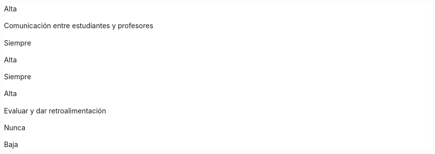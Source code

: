   </td>
  <td width=95 valign=top style='width:71.25pt;border-top:none;border-left:
  solid black 1.0pt;border-bottom:solid black 1.0pt;border-right:none;
  mso-border-left-alt:solid black .5pt;mso-border-bottom-alt:solid black .5pt;
  padding:2.75pt 2.75pt 2.75pt 2.75pt'>
  <p class=TableContents><span lang=EN-US>Alta</span></p>
  </td>
 </tr>
 <tr style='mso-yfti-irow:2'>
  <td width=95 valign=top style='width:71.25pt;border-top:none;border-left:
  solid black 1.0pt;border-bottom:solid black 1.0pt;border-right:none;
  mso-border-left-alt:solid black .5pt;mso-border-bottom-alt:solid black .5pt;
  padding:2.75pt 2.75pt 2.75pt 2.75pt'>
  <p class=TableContents><span style='mso-ansi-language:ES-PE'>Comunicación entre estudiantes y profesores<o:p></o:p></span></p>
  </td>
  <td width=95 valign=top style='width:71.25pt;border-top:none;border-left:
  solid black 1.0pt;border-bottom:solid black 1.0pt;border-right:none;
  mso-border-left-alt:solid black .5pt;mso-border-bottom-alt:solid black .5pt;
  padding:2.75pt 2.75pt 2.75pt 2.75pt'>
  <p class=TableContents><span class=SpellE><span lang=EN-US>Siempre</span></span></p>
  </td>
  <td width=95 valign=top style='width:71.25pt;border-top:none;border-left:
  solid black 1.0pt;border-bottom:solid black 1.0pt;border-right:none;
  mso-border-left-alt:solid black .5pt;mso-border-bottom-alt:solid black .5pt;
  padding:2.75pt 2.75pt 2.75pt 2.75pt'>
  <p class=TableContents><span lang=EN-US>Alta</span></p>
  </td>
  <td width=95 valign=top style='width:71.25pt;border-top:none;border-left:
  solid black 1.0pt;border-bottom:solid black 1.0pt;border-right:none;
  mso-border-left-alt:solid black .5pt;mso-border-bottom-alt:solid black .5pt;
  padding:2.75pt 2.75pt 2.75pt 2.75pt'>
  <p class=TableContents><span class=SpellE><span lang=EN-US>Siempre</span></span></p>
  </td>
  <td width=95 valign=top style='width:71.25pt;border-top:none;border-left:
  solid black 1.0pt;border-bottom:solid black 1.0pt;border-right:none;
  mso-border-left-alt:solid black .5pt;mso-border-bottom-alt:solid black .5pt;
  padding:2.75pt 2.75pt 2.75pt 2.75pt'>
  <p class=TableContents><span lang=EN-US>Alta</span></p>
  </td>
 </tr>
 <tr style='mso-yfti-irow:2'>
  <td width=95 valign=top style='width:71.25pt;border-top:none;border-left:
  solid black 1.0pt;border-bottom:solid black 1.0pt;border-right:none;
  mso-border-left-alt:solid black .5pt;mso-border-bottom-alt:solid black .5pt;
  padding:2.75pt 2.75pt 2.75pt 2.75pt'>
  <p class=TableContents><span style='mso-ansi-language:ES-PE'>Evaluar y dar retroalimentación<o:p></o:p></span></p>
  </td>
  <td width=95 valign=top style='width:71.25pt;border-top:none;border-left:
  solid black 1.0pt;border-bottom:solid black 1.0pt;border-right:none;
  mso-border-left-alt:solid black .5pt;mso-border-bottom-alt:solid black .5pt;
  padding:2.75pt 2.75pt 2.75pt 2.75pt'>
  <p class=TableContents><span class=SpellE><span lang=EN-US>Nunca</span></span></p>
  </td>
  <td width=95 valign=top style='width:71.25pt;border-top:none;border-left:
  solid black 1.0pt;border-bottom:solid black 1.0pt;border-right:none;
  mso-border-left-alt:solid black .5pt;mso-border-bottom-alt:solid black .5pt;
  padding:2.75pt 2.75pt 2.75pt 2.75pt'>
  <p class=TableContents><span lang=EN-US>Baja</span></p>
  </td>
  <td width=95 valign=top style='width:71.25pt;border-top:none;border-left:
  solid black 1.0pt;border-bottom:solid black 1.0pt;border-right:none;
  mso-border-left-alt:solid black .5pt;mso-border-bottom-alt:solid black .5pt;